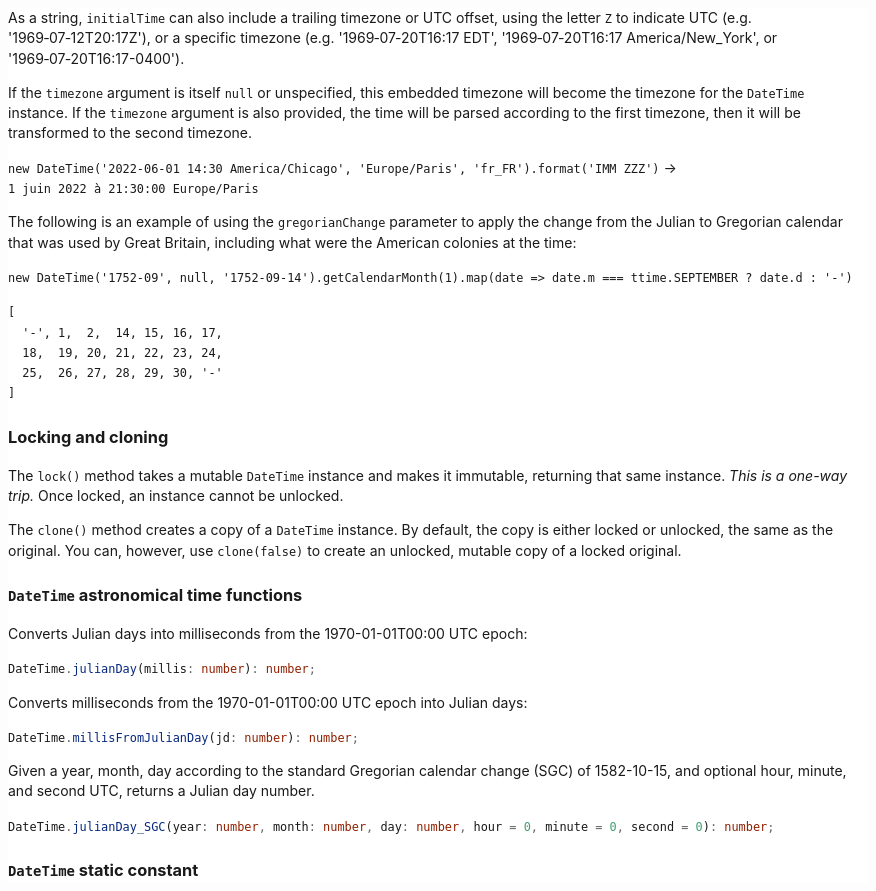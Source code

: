 As a string, `initialTime` can also include a trailing timezone or UTC offset, using the letter `Z` to indicate UTC (e.g. '1969‑07‑12T20:17Z'), or a specific timezone (e.g. '1969‑07‑20T16:17 EDT', '1969‑07‑20T16:17 America/New_York', or '1969‑07‑20T16:17-0400').

If the `timezone` argument is itself `null` or unspecified, this embedded timezone will become the timezone for the `DateTime` instance. If the `timezone` argument is also provided, the time will be parsed according to the first timezone, then it will be transformed to the second timezone.

`new DateTime('2022-06-01 14:30 America/Chicago', 'Europe/Paris', 'fr_FR').format('IMM ZZZ')` →<br>`1 juin 2022 à 21:30:00 Europe/Paris`

The following is an example of using the `gregorianChange` parameter to apply the change from the Julian to Gregorian calendar that was used by Great Britain, including what were the American colonies at the time:

`new DateTime('1752-09', null, '1752-09-14').getCalendarMonth(1).map(date => date.m === ttime.SEPTEMBER ? date.d : '-')`

```json5
[
  '-', 1,  2,  14, 15, 16, 17,
  18,  19, 20, 21, 22, 23, 24,
  25,  26, 27, 28, 29, 30, '-'
]
```

### Locking and cloning

The `lock()` method takes a mutable `DateTime` instance and makes it immutable, returning that same instance. _This is a one-way trip._ Once locked, an instance cannot be unlocked.

The `clone()` method creates a copy of a `DateTime` instance. By default, the copy is either locked or unlocked, the same as the original. You can, however, use `clone(false)` to create an unlocked, mutable copy of a locked original.

### `DateTime` astronomical time functions

Converts Julian days into milliseconds from the 1970-01-01T00:00 UTC epoch:

```typescript
DateTime.julianDay(millis: number): number;
```

Converts milliseconds from the 1970-01-01T00:00 UTC epoch into Julian days:

```typescript
DateTime.millisFromJulianDay(jd: number): number;
```

Given a year, month, day according to the standard Gregorian calendar change (SGC) of 1582-10-15, and optional hour, minute, and second UTC, returns a Julian day number.

```typescript
DateTime.julianDay_SGC(year: number, month: number, day: number, hour = 0, minute = 0, second = 0): number;
```

### `DateTime` static constant
